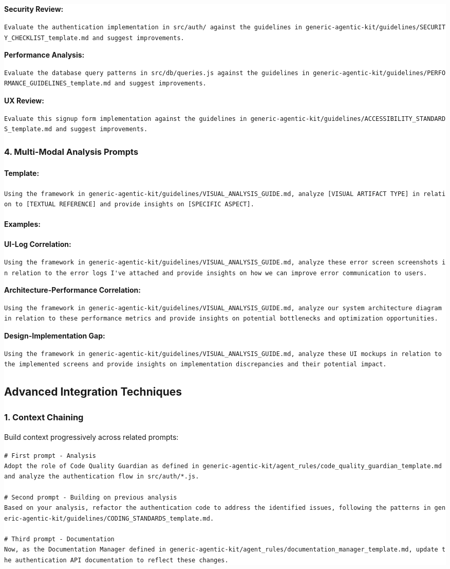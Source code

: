 **Security Review:**
```
Evaluate the authentication implementation in src/auth/ against the guidelines in generic-agentic-kit/guidelines/SECURITY_CHECKLIST_template.md and suggest improvements.
```

**Performance Analysis:**
```
Evaluate the database query patterns in src/db/queries.js against the guidelines in generic-agentic-kit/guidelines/PERFORMANCE_GUIDELINES_template.md and suggest improvements.
```

**UX Review:**
```
Evaluate this signup form implementation against the guidelines in generic-agentic-kit/guidelines/ACCESSIBILITY_STANDARDS_template.md and suggest improvements.
```

### 4. Multi-Modal Analysis Prompts

#### Template:
```
Using the framework in generic-agentic-kit/guidelines/VISUAL_ANALYSIS_GUIDE.md, analyze [VISUAL ARTIFACT TYPE] in relation to [TEXTUAL REFERENCE] and provide insights on [SPECIFIC ASPECT].
```

#### Examples:

**UI-Log Correlation:**
```
Using the framework in generic-agentic-kit/guidelines/VISUAL_ANALYSIS_GUIDE.md, analyze these error screen screenshots in relation to the error logs I've attached and provide insights on how we can improve error communication to users.
```

**Architecture-Performance Correlation:**
```
Using the framework in generic-agentic-kit/guidelines/VISUAL_ANALYSIS_GUIDE.md, analyze our system architecture diagram in relation to these performance metrics and provide insights on potential bottlenecks and optimization opportunities.
```

**Design-Implementation Gap:**
```
Using the framework in generic-agentic-kit/guidelines/VISUAL_ANALYSIS_GUIDE.md, analyze these UI mockups in relation to the implemented screens and provide insights on implementation discrepancies and their potential impact.
```

## Advanced Integration Techniques

### 1. Context Chaining

Build context progressively across related prompts:

```
# First prompt - Analysis
Adopt the role of Code Quality Guardian as defined in generic-agentic-kit/agent_rules/code_quality_guardian_template.md and analyze the authentication flow in src/auth/*.js.

# Second prompt - Building on previous analysis
Based on your analysis, refactor the authentication code to address the identified issues, following the patterns in generic-agentic-kit/guidelines/CODING_STANDARDS_template.md.

# Third prompt - Documentation
Now, as the Documentation Manager defined in generic-agentic-kit/agent_rules/documentation_manager_template.md, update the authentication API documentation to reflect these changes.
```
